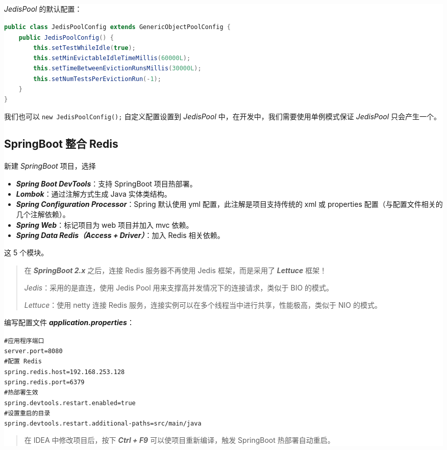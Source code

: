 *JedisPool* 的默认配置：

~~~java
public class JedisPoolConfig extends GenericObjectPoolConfig {
    public JedisPoolConfig() {
        this.setTestWhileIdle(true);
        this.setMinEvictableIdleTimeMillis(60000L);
        this.setTimeBetweenEvictionRunsMillis(30000L);
        this.setNumTestsPerEvictionRun(-1);
    }
}
~~~

我们也可以 `new JedisPoolConfig();` 自定义配置设置到 *JedisPool* 中，在开发中，我们需要使用单例模式保证 *JedisPool* 只会产生一个。



## SpringBoot 整合 Redis

新建 *SpringBoot* 项目，选择 

- ***Spring Boot DevTools***：支持 SpringBoot 项目热部署。
- ***Lombok***：通过注解方式生成 Java 实体类结构。
- ***Spring Configuration Processor***：Spring 默认使用 yml 配置，此注解是项目支持传统的 xml 或 properties 配置（与配置文件相关的几个注解依赖）。
- ***Spring Web***：标记项目为 web 项目并加入 mvc 依赖。
- ***Spring Data Redis（Access + Driver）***：加入 Redis 相关依赖。

这 5 个模块。



> 在 ***SpringBoot 2.x*** 之后，连接 Redis 服务器不再使用 Jedis 框架，而是采用了 ***Lettuce*** 框架！
>
> *Jedis*：采用的是直连，使用 Jedis Pool 用来支撑高并发情况下的连接请求，类似于 BIO 的模式。
>
> *Lettuce*：使用 netty 连接 Redis 服务，连接实例可以在多个线程当中进行共享，性能极高，类似于 NIO 的模式。



编写配置文件 ***application.properties***：

~~~properties
#应用程序端口
server.port=8080
#配置 Redis
spring.redis.host=192.168.253.128
spring.redis.port=6379
#热部署生效
spring.devtools.restart.enabled=true
#设置重启的目录
spring.devtools.restart.additional-paths=src/main/java
~~~



> 在 IDEA 中修改项目后，按下 ***Ctrl + F9*** 可以使项目重新编译，触发 SpringBoot 热部署自动重启。


